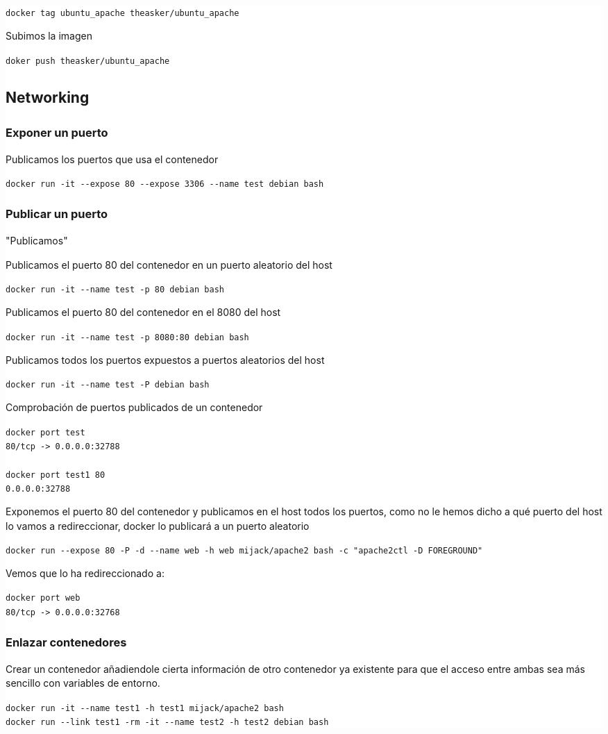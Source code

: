 	docker tag ubuntu_apache theasker/ubuntu_apache

Subimos la imagen

	doker push theasker/ubuntu_apache

## Networking

### Exponer un puerto

Publicamos los puertos que usa el contenedor

	docker run -it --expose 80 --expose 3306 --name test debian bash

### Publicar un puerto

"Publicamos" 

Publicamos el puerto 80 del contenedor en un puerto aleatorio del host

	docker run -it --name test -p 80 debian bash


Publicamos el puerto 80 del contenedor en el 8080 del host

	docker run -it --name test -p 8080:80 debian bash


Publicamos todos los puertos expuestos a puertos aleatorios del host

	docker run -it --name test -P debian bash


Comprobación de puertos publicados de un contenedor

	docker port test
	80/tcp -> 0.0.0.0:32788

	docker port test1 80
	0.0.0.0:32788

Exponemos el puerto 80 del contenedor y publicamos en el host todos los puertos, como no le hemos dicho a qué puerto del host lo vamos a redireccionar, docker lo publicará a un puerto aleatorio

	docker run --expose 80 -P -d --name web -h web mijack/apache2 bash -c "apache2ctl -D FOREGROUND"

Vemos que lo ha redireccionado a:

	docker port web
	80/tcp -> 0.0.0.0:32768


### Enlazar contenedores

Crear un contenedor añadiendole cierta información de otro contenedor ya existente para que el acceso entre ambas sea más sencillo con variables de entorno.

	docker run -it --name test1 -h test1 mijack/apache2 bash
	docker run --link test1 -rm -it --name test2 -h test2 debian bash

